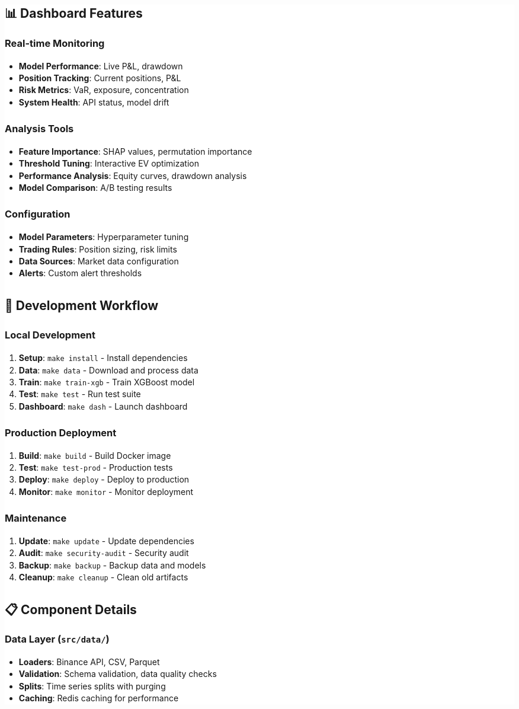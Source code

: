 ## 📊 Dashboard Features

### Real-time Monitoring
- **Model Performance**: Live P&L, drawdown
- **Position Tracking**: Current positions, P&L
- **Risk Metrics**: VaR, exposure, concentration
- **System Health**: API status, model drift

### Analysis Tools
- **Feature Importance**: SHAP values, permutation importance
- **Threshold Tuning**: Interactive EV optimization
- **Performance Analysis**: Equity curves, drawdown analysis
- **Model Comparison**: A/B testing results

### Configuration
- **Model Parameters**: Hyperparameter tuning
- **Trading Rules**: Position sizing, risk limits
- **Data Sources**: Market data configuration
- **Alerts**: Custom alert thresholds

## 🔄 Development Workflow

### Local Development
1. **Setup**: `make install` - Install dependencies
2. **Data**: `make data` - Download and process data
3. **Train**: `make train-xgb` - Train XGBoost model
4. **Test**: `make test` - Run test suite
5. **Dashboard**: `make dash` - Launch dashboard

### Production Deployment
1. **Build**: `make build` - Build Docker image
2. **Test**: `make test-prod` - Production tests
3. **Deploy**: `make deploy` - Deploy to production
4. **Monitor**: `make monitor` - Monitor deployment

### Maintenance
1. **Update**: `make update` - Update dependencies
2. **Audit**: `make security-audit` - Security audit
3. **Backup**: `make backup` - Backup data and models
4. **Cleanup**: `make cleanup` - Clean old artifacts

## 📋 Component Details

### Data Layer (`src/data/`)
- **Loaders**: Binance API, CSV, Parquet
- **Validation**: Schema validation, data quality checks
- **Splits**: Time series splits with purging
- **Caching**: Redis caching for performance

